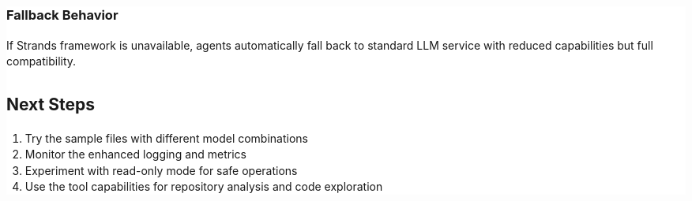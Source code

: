 ### Fallback Behavior
If Strands framework is unavailable, agents automatically fall back to standard LLM service with reduced capabilities but full compatibility.

## Next Steps

1. Try the sample files with different model combinations
2. Monitor the enhanced logging and metrics
3. Experiment with read-only mode for safe operations
4. Use the tool capabilities for repository analysis and code exploration
